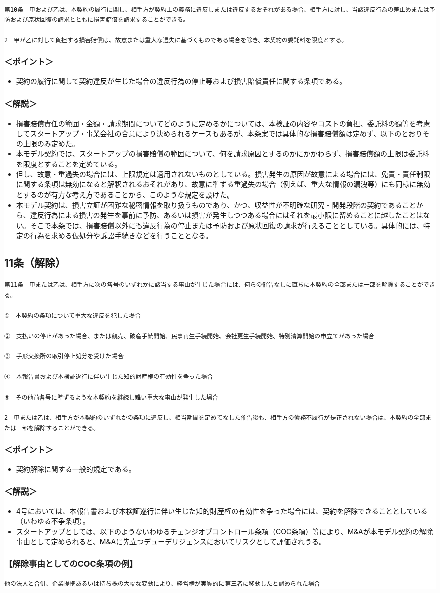 ```
第10条　甲および乙は、本契約の履行に関し、相手方が契約上の義務に違反しまたは違反するおそれがある場合、相手方に対し、当該違反行為の差止めまたは予防および原状回復の請求とともに損害賠償を請求することができる。

2　甲が乙に対して負担する損害賠償は、故意または重大な過失に基づくものである場合を除き、本契約の委託料を限度とする。
```

### ＜ポイント＞

- 契約の履行に関して契約違反が生じた場合の違反行為の停止等および損害賠償責任に関する条項である。

### ＜解説＞

- 損害賠償責任の範囲・金額・請求期間についてどのように定めるかについては、本検証の内容やコストの負担、委託料の額等を考慮してスタートアップ・事業会社の合意により決められるケースもあるが、本条案では具体的な損害賠償額は定めず、以下のとおりその上限のみ定めた。
- 本モデル契約では、スタートアップの損害賠償の範囲について、何を請求原因とするのかにかかわらず、損害賠償額の上限は委託料を限度とすることを定めている。
- 但し、故意・重過失の場合には、上限規定は適用されないものとしている。損害発生の原因が故意による場合には、免責・責任制限に関する条項は無効になると解釈されるおそれがあり、故意に準ずる重過失の場合（例えば、重大な情報の漏洩等）にも同様に無効とするのが有力な考え方であることから、このような規定を設けた。
- 本モデル契約は、損害立証が困難な秘密情報を取り扱うものであり、かつ、収益性が不明確な研究・開発段階の契約であることから、違反行為による損害の発生を事前に予防、あるいは損害が発生しつつある場合にはそれを最小限に留めることに越したことはない。そこで本条では、損害賠償以外にも違反行為の停止または予防および原状回復の請求が行えることとしている。具体的には、特定の行為を求める仮処分や訴訟手続きなどを行うこととなる。

## 11条（解除）

```
第11条　甲または乙は、相手方に次の各号のいずれかに該当する事由が生じた場合には、何らの催告なしに直ちに本契約の全部または一部を解除することができる。

①　本契約の条項について重大な違反を犯した場合

②　支払いの停止があった場合、または競売、破産手続開始、民事再生手続開始、会社更生手続開始、特別清算開始の申立てがあった場合

③　手形交換所の取引停止処分を受けた場合

④　本報告書および本検証遂行に伴い生じた知的財産権の有効性を争った場合

⑤　その他前各号に準ずるような本契約を継続し難い重大な事由が発生した場合

2　甲または乙は、相手方が本契約のいずれかの条項に違反し、相当期間を定めてなした催告後も、相手方の債務不履行が是正されない場合は、本契約の全部または一部を解除することができる。
```

### ＜ポイント＞

- 契約解除に関する一般的規定である。

### ＜解説＞

- 4号においては、本報告書および本検証遂行に伴い生じた知的財産権の有効性を争った場合には、契約を解除できることとしている（いわゆる不争条項）。
- スタートアップとしては、以下のようないわゆるチェンジオブコントロール条項（COC条項）等により、M&Aが本モデル契約の解除事由として定められると、M&Aに先立つデューデリジェンスにおいてリスクとして評価されうる。

### 【解除事由としてのCOC条項の例】

```
他の法人と合併、企業提携あるいは持ち株の大幅な変動により、経営権が実質的に第三者に移動したと認められた場合
```
